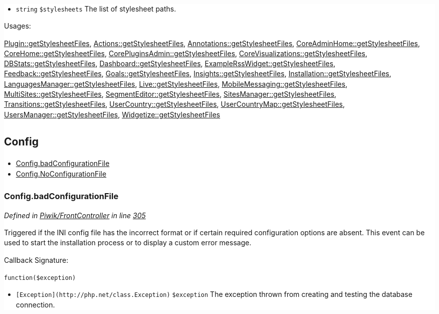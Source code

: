 - `string` `$stylesheets` The list of stylesheet paths.

Usages:

[Plugin::getStylesheetFiles](https://github.com/piwik/piwik/blob/2.1.1-b4/plugins/API/API.php#L716), [Actions::getStylesheetFiles](https://github.com/piwik/piwik/blob/2.1.1-b4/plugins/Actions/Actions.php#L58), [Annotations::getStylesheetFiles](https://github.com/piwik/piwik/blob/2.1.1-b4/plugins/Annotations/Annotations.php#L32), [CoreAdminHome::getStylesheetFiles](https://github.com/piwik/piwik/blob/2.1.1-b4/plugins/CoreAdminHome/CoreAdminHome.php#L65), [CoreHome::getStylesheetFiles](https://github.com/piwik/piwik/blob/2.1.1-b4/plugins/CoreHome/CoreHome.php#L40), [CorePluginsAdmin::getStylesheetFiles](https://github.com/piwik/piwik/blob/2.1.1-b4/plugins/CorePluginsAdmin/CorePluginsAdmin.php#L67), [CoreVisualizations::getStylesheetFiles](https://github.com/piwik/piwik/blob/2.1.1-b4/plugins/CoreVisualizations/CoreVisualizations.php#L47), [DBStats::getStylesheetFiles](https://github.com/piwik/piwik/blob/2.1.1-b4/plugins/DBStats/DBStats.php#L82), [Dashboard::getStylesheetFiles](https://github.com/piwik/piwik/blob/2.1.1-b4/plugins/Dashboard/Dashboard.php#L239), [ExampleRssWidget::getStylesheetFiles](https://github.com/piwik/piwik/blob/2.1.1-b4/plugins/ExampleRssWidget/ExampleRssWidget.php#L29), [Feedback::getStylesheetFiles](https://github.com/piwik/piwik/blob/2.1.1-b4/plugins/Feedback/Feedback.php#L45), [Goals::getStylesheetFiles](https://github.com/piwik/piwik/blob/2.1.1-b4/plugins/Goals/Goals.php#L463), [Insights::getStylesheetFiles](https://github.com/piwik/piwik/blob/2.1.1-b4/plugins/Insights/Insights.php#L41), [Installation::getStylesheetFiles](https://github.com/piwik/piwik/blob/2.1.1-b4/plugins/Installation/Installation.php#L109), [LanguagesManager::getStylesheetFiles](https://github.com/piwik/piwik/blob/2.1.1-b4/plugins/LanguagesManager/LanguagesManager.php#L56), [Live::getStylesheetFiles](https://github.com/piwik/piwik/blob/2.1.1-b4/plugins/Live/Live.php#L38), [MobileMessaging::getStylesheetFiles](https://github.com/piwik/piwik/blob/2.1.1-b4/plugins/MobileMessaging/MobileMessaging.php#L102), [MultiSites::getStylesheetFiles](https://github.com/piwik/piwik/blob/2.1.1-b4/plugins/MultiSites/MultiSites.php#L112), [SegmentEditor::getStylesheetFiles](https://github.com/piwik/piwik/blob/2.1.1-b4/plugins/SegmentEditor/SegmentEditor.php#L101), [SitesManager::getStylesheetFiles](https://github.com/piwik/piwik/blob/2.1.1-b4/plugins/SitesManager/SitesManager.php#L48), [Transitions::getStylesheetFiles](https://github.com/piwik/piwik/blob/2.1.1-b4/plugins/Transitions/Transitions.php#L28), [UserCountry::getStylesheetFiles](https://github.com/piwik/piwik/blob/2.1.1-b4/plugins/UserCountry/UserCountry.php#L78), [UserCountryMap::getStylesheetFiles](https://github.com/piwik/piwik/blob/2.1.1-b4/plugins/UserCountryMap/UserCountryMap.php#L76), [UsersManager::getStylesheetFiles](https://github.com/piwik/piwik/blob/2.1.1-b4/plugins/UsersManager/UsersManager.php#L92), [Widgetize::getStylesheetFiles](https://github.com/piwik/piwik/blob/2.1.1-b4/plugins/Widgetize/Widgetize.php#L51)

## Config

- [Config.badConfigurationFile](#configbadconfigurationfile)
- [Config.NoConfigurationFile](#confignoconfigurationfile)

### Config.badConfigurationFile
_Defined in [Piwik/FrontController](https://github.com/piwik/piwik/blob/2.1.1-b4/core/FrontController.php) in line [305](https://github.com/piwik/piwik/blob/2.1.1-b4/core/FrontController.php#L305)_

Triggered if the INI config file has the incorrect format or if certain required configuration options are absent. This event can be used to start the installation process or to display a custom error message.

Callback Signature:
<pre><code>function($exception)</code></pre>

- `[Exception](http://php.net/class.Exception)` `$exception` The exception thrown from creating and testing the database connection.

